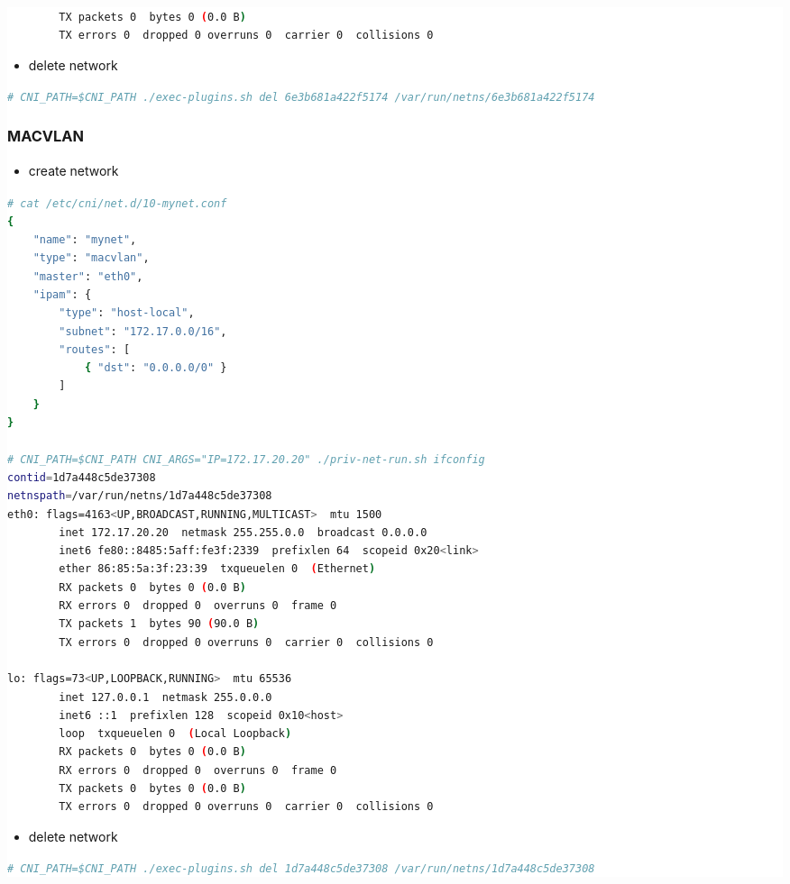 ```sh
        TX packets 0  bytes 0 (0.0 B)
        TX errors 0  dropped 0 overruns 0  carrier 0  collisions 0
```

* delete network

```sh
# CNI_PATH=$CNI_PATH ./exec-plugins.sh del 6e3b681a422f5174 /var/run/netns/6e3b681a422f5174
```

### MACVLAN

* create network

```sh
# cat /etc/cni/net.d/10-mynet.conf                                           
{
    "name": "mynet",
    "type": "macvlan",
    "master": "eth0",
    "ipam": {
        "type": "host-local",
        "subnet": "172.17.0.0/16",
        "routes": [
            { "dst": "0.0.0.0/0" }
        ]
    }
}

# CNI_PATH=$CNI_PATH CNI_ARGS="IP=172.17.20.20" ./priv-net-run.sh ifconfig  
contid=1d7a448c5de37308
netnspath=/var/run/netns/1d7a448c5de37308
eth0: flags=4163<UP,BROADCAST,RUNNING,MULTICAST>  mtu 1500
        inet 172.17.20.20  netmask 255.255.0.0  broadcast 0.0.0.0
        inet6 fe80::8485:5aff:fe3f:2339  prefixlen 64  scopeid 0x20<link>
        ether 86:85:5a:3f:23:39  txqueuelen 0  (Ethernet)
        RX packets 0  bytes 0 (0.0 B)
        RX errors 0  dropped 0  overruns 0  frame 0
        TX packets 1  bytes 90 (90.0 B)
        TX errors 0  dropped 0 overruns 0  carrier 0  collisions 0

lo: flags=73<UP,LOOPBACK,RUNNING>  mtu 65536
        inet 127.0.0.1  netmask 255.0.0.0
        inet6 ::1  prefixlen 128  scopeid 0x10<host>
        loop  txqueuelen 0  (Local Loopback)
        RX packets 0  bytes 0 (0.0 B)
        RX errors 0  dropped 0  overruns 0  frame 0
        TX packets 0  bytes 0 (0.0 B)
        TX errors 0  dropped 0 overruns 0  carrier 0  collisions 0
```

* delete network

```sh
# CNI_PATH=$CNI_PATH ./exec-plugins.sh del 1d7a448c5de37308 /var/run/netns/1d7a448c5de37308
```
